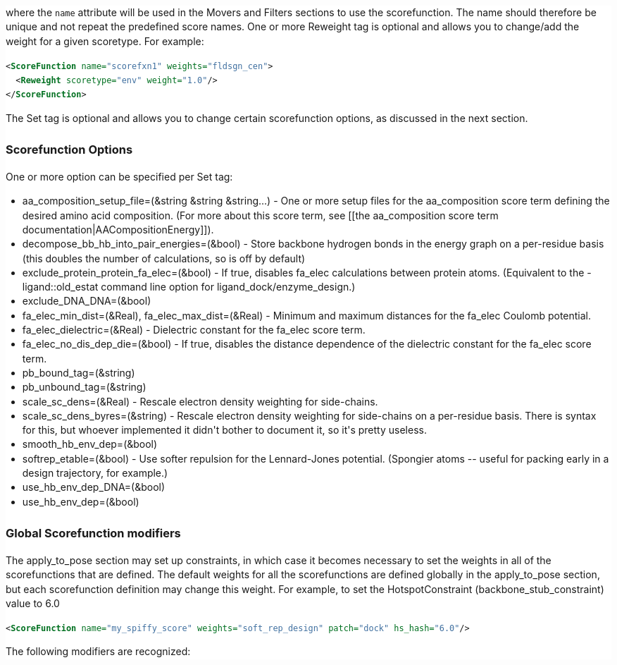 where the ```name``` attribute will be used in the Movers and Filters sections to use the scorefunction. The name should therefore be unique and not repeat the predefined score names. One or more Reweight tag is optional and allows you to change/add the weight for a given scoretype.  For example:

```xml
<ScoreFunction name="scorefxn1" weights="fldsgn_cen">
  <Reweight scoretype="env" weight="1.0"/>
</ScoreFunction>
```

The Set tag is optional and allows you to change certain scorefunction options, as discussed in the next section.

### Scorefunction Options

One or more option can be specified per Set tag:

-   aa\_composition\_setup\_file=(&string &string &string...) - One or more setup files for the aa_composition score term defining the desired amino acid composition.  (For more about this score term, see [[the aa_composition score term documentation|AACompositionEnergy]]).
-   decompose\_bb\_hb\_into\_pair\_energies=(&bool) - Store backbone hydrogen bonds in the energy graph on a per-residue basis (this doubles the number of calculations, so is off by default)
-   exclude\_protein\_protein\_fa\_elec=(&bool) - If true, disables fa_elec calculations between protein atoms.  (Equivalent to the -ligand::old\_estat command line option for ligand\_dock/enzyme\_design.)
-   exclude\_DNA\_DNA=(&bool)
-   fa\_elec\_min\_dist=(&Real), fa\_elec\_max\_dist=(&Real) - Minimum and maximum distances for the fa_elec Coulomb potential.
-   fa\_elec\_dielectric=(&Real) - Dielectric constant for the fa_elec score term.
-   fa\_elec\_no\_dis\_dep\_die=(&bool) - If true, disables the distance dependence of the dielectric constant for the fa_elec score term.
-   pb\_bound\_tag=(&string)
-   pb\_unbound\_tag=(&string)
-   scale\_sc\_dens=(&Real) - Rescale electron density weighting for side-chains.
-   scale\_sc\_dens\_byres=(&string) - Rescale electron density weighting for side-chains on a per-residue basis.  There is syntax for this, but whoever implemented it didn't bother to document it, so it's pretty useless.
-   smooth\_hb\_env\_dep=(&bool)
-   softrep\_etable=(&bool) - Use softer repulsion for the Lennard-Jones potential.  (Spongier atoms -- useful for packing early in a design trajectory, for example.)
-   use\_hb\_env\_dep\_DNA=(&bool)
-   use\_hb\_env\_dep=(&bool)

### Global Scorefunction modifiers

The apply\_to\_pose section may set up constraints, in which case it becomes necessary to set the weights in all of the scorefunctions that are defined. The default weights for all the scorefunctions are defined globally in the apply\_to\_pose section, but each scorefunction definition may change this weight. For example, to set the HotspotConstraint (backbone\_stub\_constraint) value to 6.0

```xml
<ScoreFunction name="my_spiffy_score" weights="soft_rep_design" patch="dock" hs_hash="6.0"/>
```

The following modifiers are recognized:
